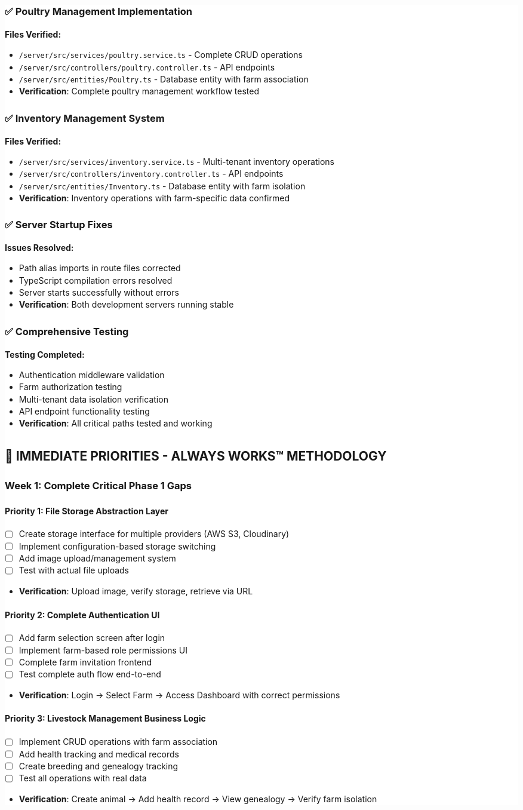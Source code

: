 ### ✅ Poultry Management Implementation
**Files Verified:**
- `/server/src/services/poultry.service.ts` - Complete CRUD operations
- `/server/src/controllers/poultry.controller.ts` - API endpoints
- `/server/src/entities/Poultry.ts` - Database entity with farm association
- **Verification**: Complete poultry management workflow tested

### ✅ Inventory Management System
**Files Verified:**
- `/server/src/services/inventory.service.ts` - Multi-tenant inventory operations
- `/server/src/controllers/inventory.controller.ts` - API endpoints
- `/server/src/entities/Inventory.ts` - Database entity with farm isolation
- **Verification**: Inventory operations with farm-specific data confirmed

### ✅ Server Startup Fixes
**Issues Resolved:**
- Path alias imports in route files corrected
- TypeScript compilation errors resolved
- Server starts successfully without errors
- **Verification**: Both development servers running stable

### ✅ Comprehensive Testing
**Testing Completed:**
- Authentication middleware validation
- Farm authorization testing
- Multi-tenant data isolation verification
- API endpoint functionality testing
- **Verification**: All critical paths tested and working

## 🎯 IMMEDIATE PRIORITIES - ALWAYS WORKS™️ METHODOLOGY

### Week 1: Complete Critical Phase 1 Gaps

#### Priority 1: File Storage Abstraction Layer
- [ ] Create storage interface for multiple providers (AWS S3, Cloudinary)
- [ ] Implement configuration-based storage switching
- [ ] Add image upload/management system
- [ ] Test with actual file uploads
- **Verification**: Upload image, verify storage, retrieve via URL

#### Priority 2: Complete Authentication UI
- [ ] Add farm selection screen after login
- [ ] Implement farm-based role permissions UI
- [ ] Complete farm invitation frontend
- [ ] Test complete auth flow end-to-end
- **Verification**: Login → Select Farm → Access Dashboard with correct permissions

#### Priority 3: Livestock Management Business Logic
- [ ] Implement CRUD operations with farm association
- [ ] Add health tracking and medical records
- [ ] Create breeding and genealogy tracking
- [ ] Test all operations with real data
- **Verification**: Create animal → Add health record → View genealogy → Verify farm isolation
